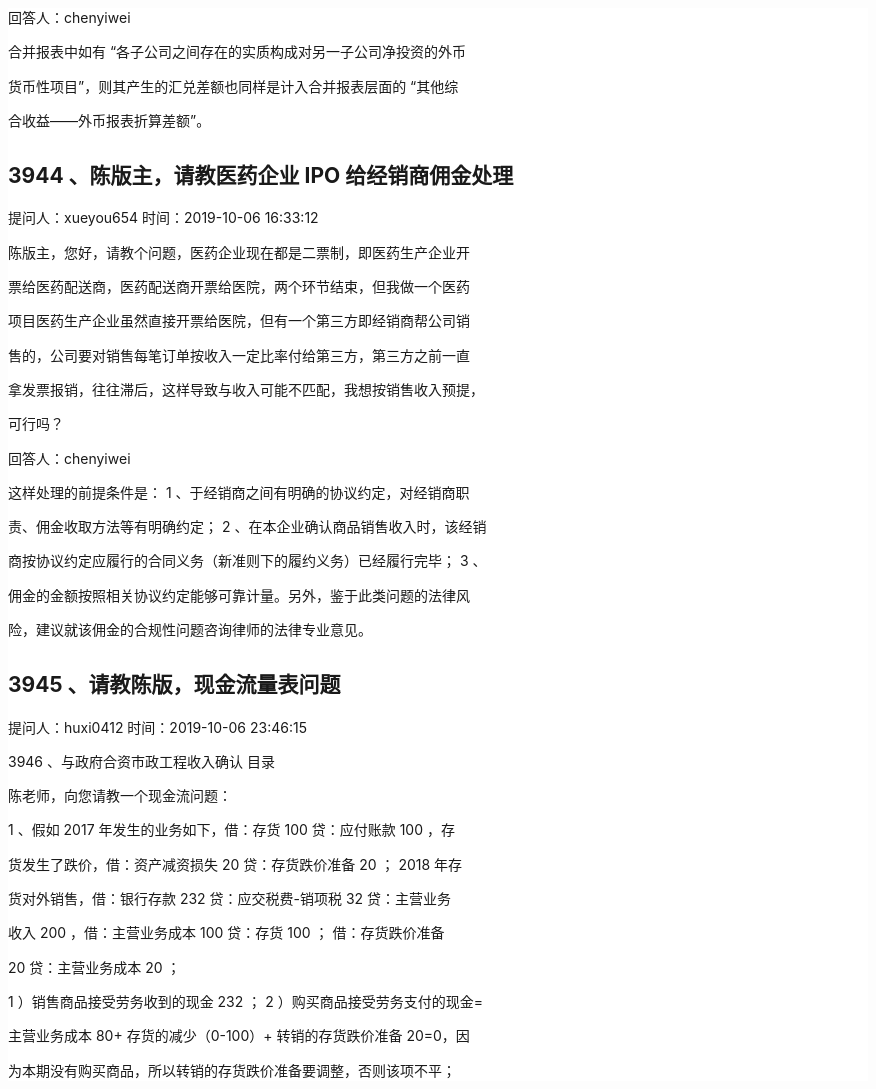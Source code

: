 
回答人：chenyiwei

合并报表中如有 “各子公司之间存在的实质构成对另一子公司净投资的外币

货币性项目”，则其产生的汇兑差额也同样是计入合并报表层面的 “其他综

合收益——外币报表折算差额”。

## 3944 、陈版主，请教医药企业 IPO 给经销商佣金处理


提问人：xueyou654 时间：2019-10-06 16:33:12

陈版主，您好，请教个问题，医药企业现在都是二票制，即医药生产企业开

票给医药配送商，医药配送商开票给医院，两个环节结束，但我做一个医药

项目医药生产企业虽然直接开票给医院，但有一个第三方即经销商帮公司销

售的，公司要对销售每笔订单按收入一定比率付给第三方，第三方之前一直

拿发票报销，往往滞后，这样导致与收入可能不匹配，我想按销售收入预提，

可行吗？


回答人：chenyiwei

这样处理的前提条件是： 1 、于经销商之间有明确的协议约定，对经销商职

责、佣金收取方法等有明确约定； 2 、在本企业确认商品销售收入时，该经销

商按协议约定应履行的合同义务（新准则下的履约义务）已经履行完毕； 3 、

佣金的金额按照相关协议约定能够可靠计量。另外，鉴于此类问题的法律风

险，建议就该佣金的合规性问题咨询律师的法律专业意见。

## 3945 、请教陈版，现金流量表问题


提问人：huxi0412 时间：2019-10-06 23:46:15


3946 、与政府合资市政工程收入确认 目录

陈老师，向您请教一个现金流问题：

1 、假如 2017 年发生的业务如下，借：存货 100 贷：应付账款 100 ，存

货发生了跌价，借：资产减资损失 20 贷：存货跌价准备 20 ； 2018 年存

货对外销售，借：银行存款 232 贷：应交税费-销项税 32 贷：主营业务

收入 200 ，借：主营业务成本 100 贷：存货 100 ； 借：存货跌价准备

20 贷：主营业务成本 20 ；

1 ）销售商品接受劳务收到的现金 232 ； 2 ）购买商品接受劳务支付的现金=

主营业务成本 80+ 存货的减少（0-100）+ 转销的存货跌价准备 20=0，因

为本期没有购买商品，所以转销的存货跌价准备要调整，否则该项不平；

